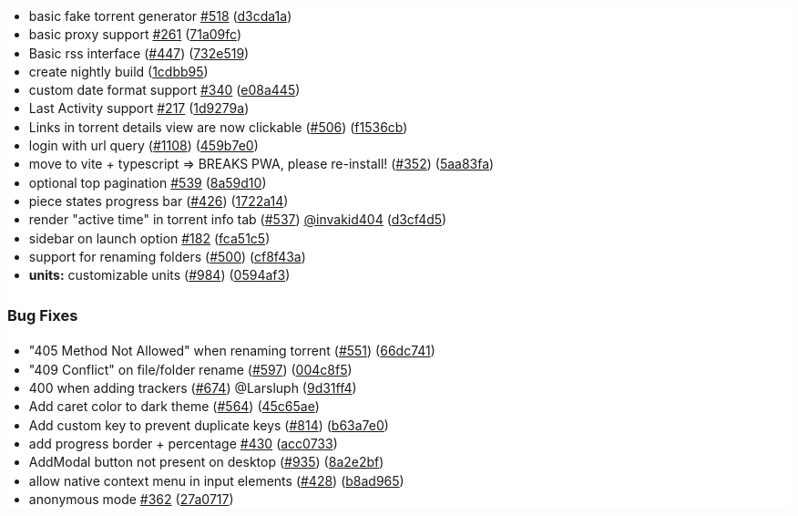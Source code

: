 * basic fake torrent generator [#518](https://github.com/NitinRamnani/VueTorrent/issues/518) ([d3cda1a](https://github.com/NitinRamnani/VueTorrent/commit/d3cda1a6499fcc2a7c4a548862b9c1e4fa338c23))
* basic proxy support [#261](https://github.com/NitinRamnani/VueTorrent/issues/261) ([71a09fc](https://github.com/NitinRamnani/VueTorrent/commit/71a09fc58a9c29037cfc87fa6c6f0cfdb645233e))
* Basic rss interface ([#447](https://github.com/NitinRamnani/VueTorrent/issues/447)) ([732e519](https://github.com/NitinRamnani/VueTorrent/commit/732e5193ec76d521249ac6fb73c4a6e975091476))
* create nightly build ([1cdbb95](https://github.com/NitinRamnani/VueTorrent/commit/1cdbb95f8ca258430f85eb7d3385dc134d5c3b48))
* custom date format support [#340](https://github.com/NitinRamnani/VueTorrent/issues/340) ([e08a445](https://github.com/NitinRamnani/VueTorrent/commit/e08a4456ee3ce76af3c3a47c7a15cbb5141a4663))
* Last Activity support [#217](https://github.com/NitinRamnani/VueTorrent/issues/217) ([1d9279a](https://github.com/NitinRamnani/VueTorrent/commit/1d9279a3764578fbc25ded4c0b035be855d04163))
* Links in torrent details view are now clickable ([#506](https://github.com/NitinRamnani/VueTorrent/issues/506)) ([f1536cb](https://github.com/NitinRamnani/VueTorrent/commit/f1536cb010e2ebc8d7d026a62be491e8a3a04cfa))
* login with url query ([#1108](https://github.com/NitinRamnani/VueTorrent/issues/1108)) ([459b7e0](https://github.com/NitinRamnani/VueTorrent/commit/459b7e08f2c630f6e92a459fd39b3dade7ef7fdf))
* move to vite + typescript =&gt; BREAKS PWA, please re-install! ([#352](https://github.com/NitinRamnani/VueTorrent/issues/352)) ([5aa83fa](https://github.com/NitinRamnani/VueTorrent/commit/5aa83fa95e0c072822b1c13910455b18f7a6bbb8))
* optional top pagination [#539](https://github.com/NitinRamnani/VueTorrent/issues/539) ([8a59d10](https://github.com/NitinRamnani/VueTorrent/commit/8a59d10483e351ae95a8c32e878189411ce50ec1))
* piece states progress bar ([#426](https://github.com/NitinRamnani/VueTorrent/issues/426)) ([1722a14](https://github.com/NitinRamnani/VueTorrent/commit/1722a14dba74dafca3b373d50c6dcd94814ab074))
* render "active time" in torrent info tab ([#537](https://github.com/NitinRamnani/VueTorrent/issues/537)) [@invakid404](https://github.com/invakid404) ([d3cf4d5](https://github.com/NitinRamnani/VueTorrent/commit/d3cf4d5795b1a62a8bc1e5a4645408657c4956cd))
* sidebar on launch option [#182](https://github.com/NitinRamnani/VueTorrent/issues/182) ([fca51c5](https://github.com/NitinRamnani/VueTorrent/commit/fca51c536fe8cb96c878501c386efcb4ee868ff6))
* support for renaming folders ([#500](https://github.com/NitinRamnani/VueTorrent/issues/500)) ([cf8f43a](https://github.com/NitinRamnani/VueTorrent/commit/cf8f43aac3c235cf616bed4c1ce1ceda0fad8fe4))
* **units:** customizable units ([#984](https://github.com/NitinRamnani/VueTorrent/issues/984)) ([0594af3](https://github.com/NitinRamnani/VueTorrent/commit/0594af387f9679610fd1bc887db3915ce345c65b))


### Bug Fixes

* "405 Method Not Allowed" when renaming torrent ([#551](https://github.com/NitinRamnani/VueTorrent/issues/551)) ([66dc741](https://github.com/NitinRamnani/VueTorrent/commit/66dc74182545705003e3bcb4460224a18a57e830))
* "409 Conflict" on file/folder rename ([#597](https://github.com/NitinRamnani/VueTorrent/issues/597)) ([004c8f5](https://github.com/NitinRamnani/VueTorrent/commit/004c8f57d2db1da9032848e783497bcc3c239df2))
* 400 when adding trackers ([#674](https://github.com/NitinRamnani/VueTorrent/issues/674)) @Larsluph ([9d31ff4](https://github.com/NitinRamnani/VueTorrent/commit/9d31ff4360997b03273751b7aa45c143b6ac0cf8))
* Add caret color to dark theme ([#564](https://github.com/NitinRamnani/VueTorrent/issues/564)) ([45c65ae](https://github.com/NitinRamnani/VueTorrent/commit/45c65ae394db6fc722afa13408ba74b4a55bf240))
* Add custom key to prevent duplicate keys ([#814](https://github.com/NitinRamnani/VueTorrent/issues/814)) ([b63a7e0](https://github.com/NitinRamnani/VueTorrent/commit/b63a7e039d3b39a61dd6a647ad45b015490cba40))
* add progress border + percentage [#430](https://github.com/NitinRamnani/VueTorrent/issues/430) ([acc0733](https://github.com/NitinRamnani/VueTorrent/commit/acc07335d31b027cd7ca989959c6d450a957010e))
* AddModal button not present on desktop ([#935](https://github.com/NitinRamnani/VueTorrent/issues/935)) ([8a2e2bf](https://github.com/NitinRamnani/VueTorrent/commit/8a2e2bf8a215d66b8cc5a17375e6a7372bd3b675))
* allow native context menu in input elements ([#428](https://github.com/NitinRamnani/VueTorrent/issues/428)) ([b8ad965](https://github.com/NitinRamnani/VueTorrent/commit/b8ad965763fd647b230f7fcbd9798d182cefd762))
* anonymous mode [#362](https://github.com/NitinRamnani/VueTorrent/issues/362) ([27a0717](https://github.com/NitinRamnani/VueTorrent/commit/27a07179f08225292e2e26fb57bbfa6f846b272b))